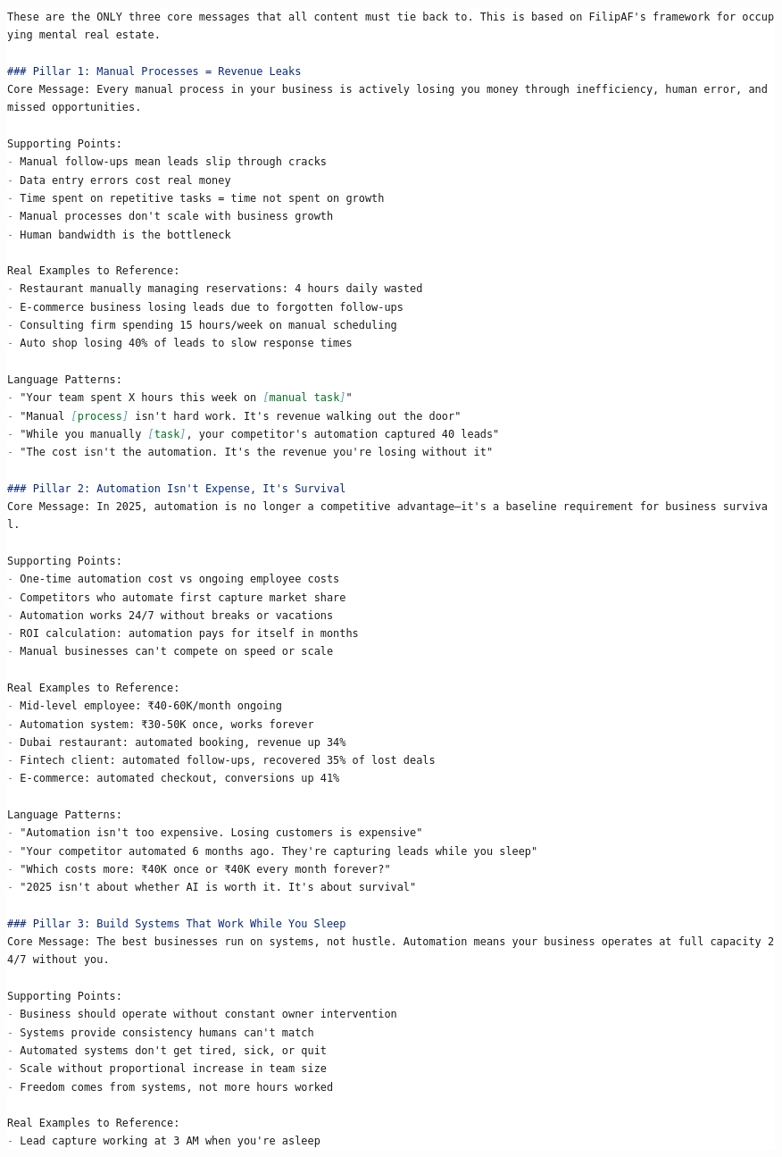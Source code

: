 ```markdown
These are the ONLY three core messages that all content must tie back to. This is based on FilipAF's framework for occupying mental real estate.

### Pillar 1: Manual Processes = Revenue Leaks
Core Message: Every manual process in your business is actively losing you money through inefficiency, human error, and missed opportunities.

Supporting Points:
- Manual follow-ups mean leads slip through cracks
- Data entry errors cost real money
- Time spent on repetitive tasks = time not spent on growth
- Manual processes don't scale with business growth
- Human bandwidth is the bottleneck

Real Examples to Reference:
- Restaurant manually managing reservations: 4 hours daily wasted
- E-commerce business losing leads due to forgotten follow-ups
- Consulting firm spending 15 hours/week on manual scheduling
- Auto shop losing 40% of leads to slow response times

Language Patterns:
- "Your team spent X hours this week on [manual task]"
- "Manual [process] isn't hard work. It's revenue walking out the door"
- "While you manually [task], your competitor's automation captured 40 leads"
- "The cost isn't the automation. It's the revenue you're losing without it"

### Pillar 2: Automation Isn't Expense, It's Survival
Core Message: In 2025, automation is no longer a competitive advantage—it's a baseline requirement for business survival.

Supporting Points:
- One-time automation cost vs ongoing employee costs
- Competitors who automate first capture market share
- Automation works 24/7 without breaks or vacations
- ROI calculation: automation pays for itself in months
- Manual businesses can't compete on speed or scale

Real Examples to Reference:
- Mid-level employee: ₹40-60K/month ongoing
- Automation system: ₹30-50K once, works forever
- Dubai restaurant: automated booking, revenue up 34%
- Fintech client: automated follow-ups, recovered 35% of lost deals
- E-commerce: automated checkout, conversions up 41%

Language Patterns:
- "Automation isn't too expensive. Losing customers is expensive"
- "Your competitor automated 6 months ago. They're capturing leads while you sleep"
- "Which costs more: ₹40K once or ₹40K every month forever?"
- "2025 isn't about whether AI is worth it. It's about survival"

### Pillar 3: Build Systems That Work While You Sleep
Core Message: The best businesses run on systems, not hustle. Automation means your business operates at full capacity 24/7 without you.

Supporting Points:
- Business should operate without constant owner intervention
- Systems provide consistency humans can't match
- Automated systems don't get tired, sick, or quit
- Scale without proportional increase in team size
- Freedom comes from systems, not more hours worked

Real Examples to Reference:
- Lead capture working at 3 AM when you're asleep
```